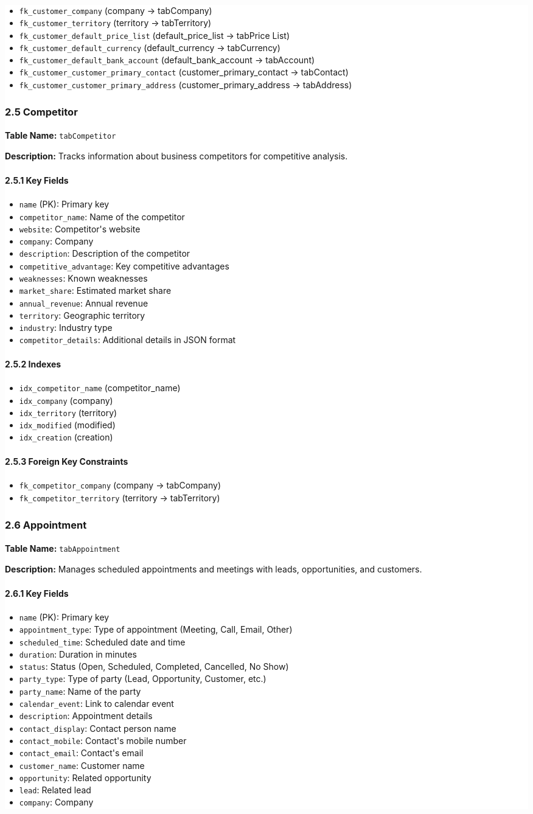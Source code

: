- `fk_customer_company` (company → tabCompany)
- `fk_customer_territory` (territory → tabTerritory)
- `fk_customer_default_price_list` (default_price_list → tabPrice List)
- `fk_customer_default_currency` (default_currency → tabCurrency)
- `fk_customer_default_bank_account` (default_bank_account → tabAccount)
- `fk_customer_customer_primary_contact` (customer_primary_contact → tabContact)
- `fk_customer_customer_primary_address` (customer_primary_address → tabAddress)

### 2.5 Competitor

**Table Name:** `tabCompetitor`

**Description:** Tracks information about business competitors for competitive analysis.

#### 2.5.1 Key Fields

- `name` (PK): Primary key
- `competitor_name`: Name of the competitor
- `website`: Competitor's website
- `company`: Company
- `description`: Description of the competitor
- `competitive_advantage`: Key competitive advantages
- `weaknesses`: Known weaknesses
- `market_share`: Estimated market share
- `annual_revenue`: Annual revenue
- `territory`: Geographic territory
- `industry`: Industry type
- `competitor_details`: Additional details in JSON format

#### 2.5.2 Indexes

- `idx_competitor_name` (competitor_name)
- `idx_company` (company)
- `idx_territory` (territory)
- `idx_modified` (modified)
- `idx_creation` (creation)

#### 2.5.3 Foreign Key Constraints

- `fk_competitor_company` (company → tabCompany)
- `fk_competitor_territory` (territory → tabTerritory)

### 2.6 Appointment

**Table Name:** `tabAppointment`

**Description:** Manages scheduled appointments and meetings with leads, opportunities, and customers.

#### 2.6.1 Key Fields

- `name` (PK): Primary key
- `appointment_type`: Type of appointment (Meeting, Call, Email, Other)
- `scheduled_time`: Scheduled date and time
- `duration`: Duration in minutes
- `status`: Status (Open, Scheduled, Completed, Cancelled, No Show)
- `party_type`: Type of party (Lead, Opportunity, Customer, etc.)
- `party_name`: Name of the party
- `calendar_event`: Link to calendar event
- `description`: Appointment details
- `contact_display`: Contact person name
- `contact_mobile`: Contact's mobile number
- `contact_email`: Contact's email
- `customer_name`: Customer name
- `opportunity`: Related opportunity
- `lead`: Related lead
- `company`: Company